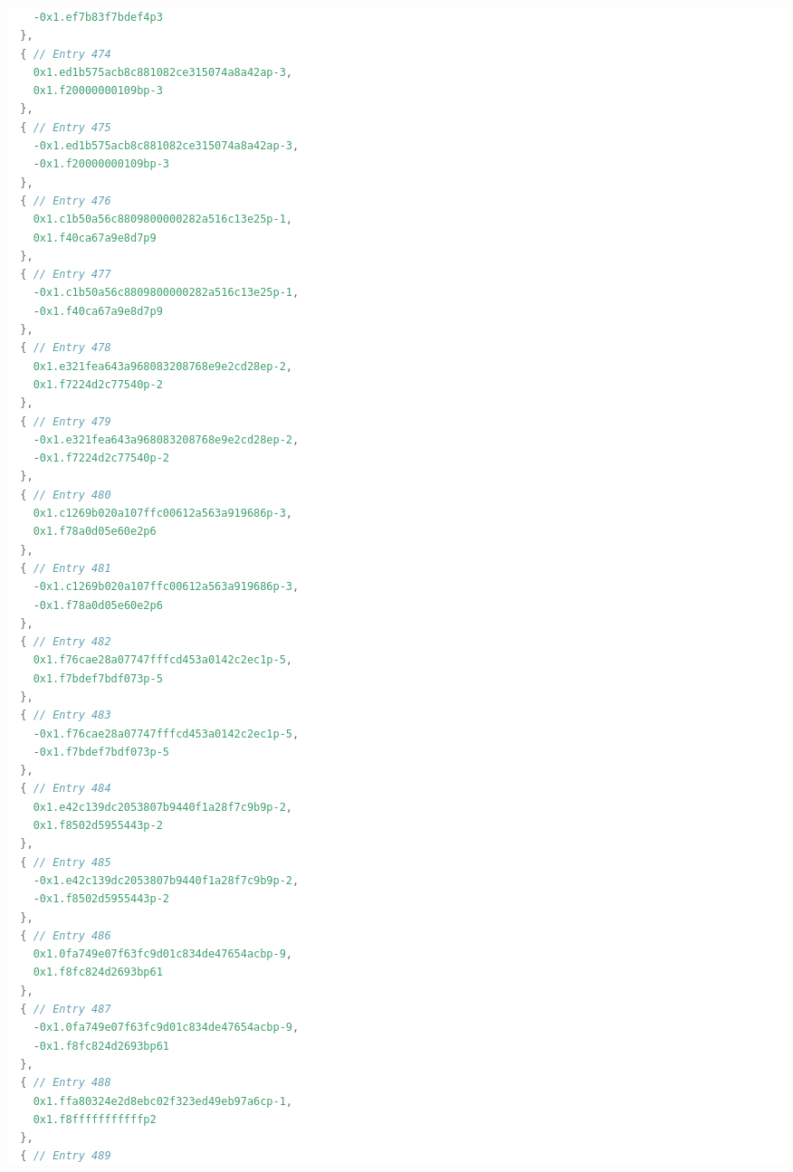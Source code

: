 ```c
    -0x1.ef7b83f7bdef4p3
  },
  { // Entry 474
    0x1.ed1b575acb8c881082ce315074a8a42ap-3,
    0x1.f20000000109bp-3
  },
  { // Entry 475
    -0x1.ed1b575acb8c881082ce315074a8a42ap-3,
    -0x1.f20000000109bp-3
  },
  { // Entry 476
    0x1.c1b50a56c8809800000282a516c13e25p-1,
    0x1.f40ca67a9e8d7p9
  },
  { // Entry 477
    -0x1.c1b50a56c8809800000282a516c13e25p-1,
    -0x1.f40ca67a9e8d7p9
  },
  { // Entry 478
    0x1.e321fea643a968083208768e9e2cd28ep-2,
    0x1.f7224d2c77540p-2
  },
  { // Entry 479
    -0x1.e321fea643a968083208768e9e2cd28ep-2,
    -0x1.f7224d2c77540p-2
  },
  { // Entry 480
    0x1.c1269b020a107ffc00612a563a919686p-3,
    0x1.f78a0d05e60e2p6
  },
  { // Entry 481
    -0x1.c1269b020a107ffc00612a563a919686p-3,
    -0x1.f78a0d05e60e2p6
  },
  { // Entry 482
    0x1.f76cae28a07747fffcd453a0142c2ec1p-5,
    0x1.f7bdef7bdf073p-5
  },
  { // Entry 483
    -0x1.f76cae28a07747fffcd453a0142c2ec1p-5,
    -0x1.f7bdef7bdf073p-5
  },
  { // Entry 484
    0x1.e42c139dc2053807b9440f1a28f7c9b9p-2,
    0x1.f8502d5955443p-2
  },
  { // Entry 485
    -0x1.e42c139dc2053807b9440f1a28f7c9b9p-2,
    -0x1.f8502d5955443p-2
  },
  { // Entry 486
    0x1.0fa749e07f63fc9d01c834de47654acbp-9,
    0x1.f8fc824d2693bp61
  },
  { // Entry 487
    -0x1.0fa749e07f63fc9d01c834de47654acbp-9,
    -0x1.f8fc824d2693bp61
  },
  { // Entry 488
    0x1.ffa80324e2d8ebc02f323ed49eb97a6cp-1,
    0x1.f8fffffffffffp2
  },
  { // Entry 489
```
